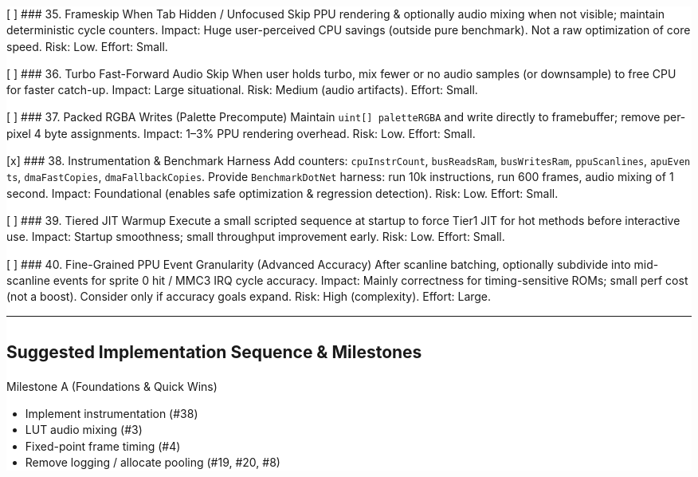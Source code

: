 [ ] ### 35. Frameskip When Tab Hidden / Unfocused
Skip PPU rendering & optionally audio mixing when not visible; maintain deterministic cycle counters.
Impact: Huge user-perceived CPU savings (outside pure benchmark). Not a raw optimization of core speed.
Risk: Low.
Effort: Small.

[ ] ### 36. Turbo Fast-Forward Audio Skip
When user holds turbo, mix fewer or no audio samples (or downsample) to free CPU for faster catch-up.
Impact: Large situational.
Risk: Medium (audio artifacts).
Effort: Small.

[ ] ### 37. Packed RGBA Writes (Palette Precompute)
Maintain `uint[] paletteRGBA` and write directly to framebuffer; remove per-pixel 4 byte assignments.
Impact: 1–3% PPU rendering overhead.
Risk: Low.
Effort: Small.

[x] ### 38. Instrumentation & Benchmark Harness
Add counters: `cpuInstrCount`, `busReadsRam`, `busWritesRam`, `ppuScanlines`, `apuEvents`, `dmaFastCopies`, `dmaFallbackCopies`. Provide `BenchmarkDotNet` harness: run 10k instructions, run 600 frames, audio mixing of 1 second.
Impact: Foundational (enables safe optimization & regression detection).
Risk: Low.
Effort: Small.

[ ] ### 39. Tiered JIT Warmup
Execute a small scripted sequence at startup to force Tier1 JIT for hot methods before interactive use.
Impact: Startup smoothness; small throughput improvement early.
Risk: Low.
Effort: Small.

[ ] ### 40. Fine-Grained PPU Event Granularity (Advanced Accuracy)
After scanline batching, optionally subdivide into mid-scanline events for sprite 0 hit / MMC3 IRQ cycle accuracy.
Impact: Mainly correctness for timing-sensitive ROMs; small perf cost (not a boost). Consider only if accuracy goals expand.
Risk: High (complexity).
Effort: Large.

---
## Suggested Implementation Sequence & Milestones
Milestone A (Foundations & Quick Wins)
- Implement instrumentation (#38)
- LUT audio mixing (#3)
- Fixed-point frame timing (#4)
- Remove logging / allocate pooling (#19, #20, #8)
